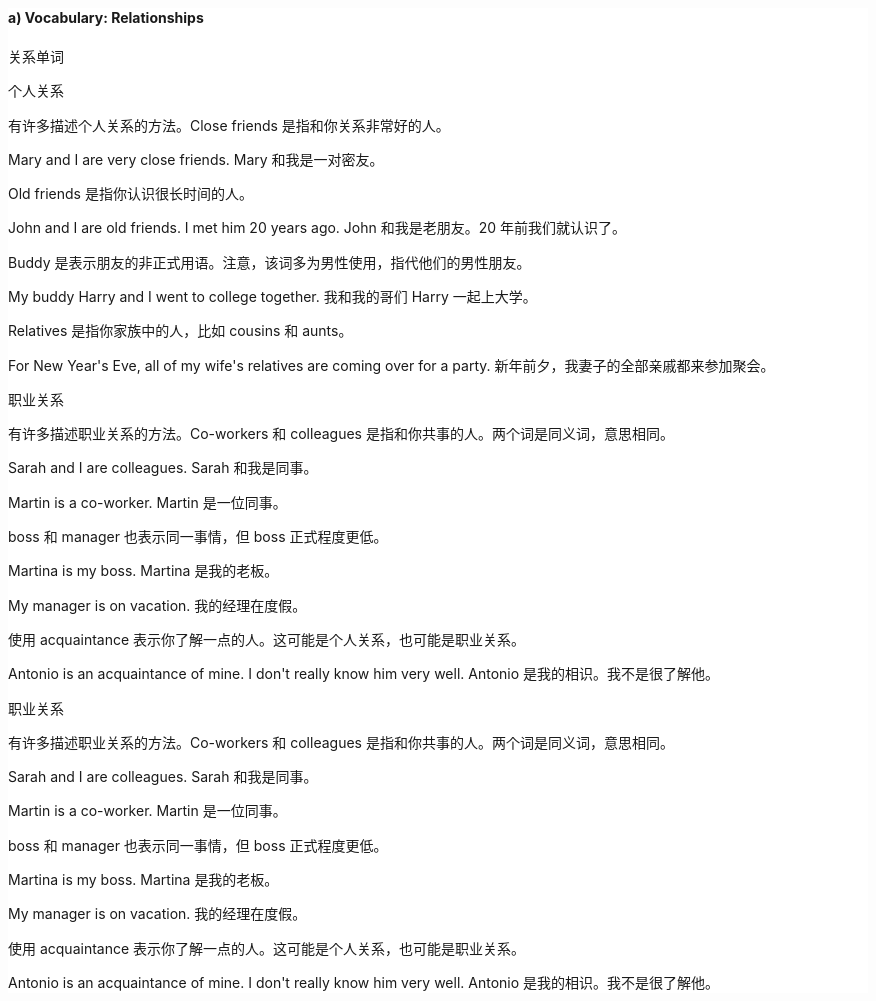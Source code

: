 #### a) Vocabulary: Relationships

关系单词

个人关系

有许多描述个人关系的方法。Close friends 是指和你关系非常好的人。


Mary and I are very close friends.	 	Mary 和我是一对密友。

Old friends 是指你认识很长时间的人。


John and I are old friends. I met him 20 years ago.	 	John 和我是老朋友。20 年前我们就认识了。

Buddy 是表示朋友的非正式用语。注意，该词多为男性使用，指代他们的男性朋友。


My buddy Harry and I went to college together.	 	我和我的哥们 Harry 一起上大学。

Relatives 是指你家族中的人，比如 cousins 和 aunts。


For New Year's Eve, all of my wife's relatives are coming over for a party.	 	新年前夕，我妻子的全部亲戚都来参加聚会。


职业关系

有许多描述职业关系的方法。Co-workers 和 colleagues 是指和你共事的人。两个词是同义词，意思相同。


Sarah and I are colleagues.	Sarah 和我是同事。

Martin is a co-worker.	Martin 是一位同事。

boss 和 manager 也表示同一事情，但 boss 正式程度更低。


Martina is my boss.	Martina 是我的老板。

My manager is on vacation.	我的经理在度假。

使用 acquaintance 表示你了解一点的人。这可能是个人关系，也可能是职业关系。


Antonio is an acquaintance of mine. I don't really know him very well.	Antonio 是我的相识。我不是很了解他。

职业关系

有许多描述职业关系的方法。Co-workers 和 colleagues 是指和你共事的人。两个词是同义词，意思相同。


Sarah and I are colleagues.	Sarah 和我是同事。

Martin is a co-worker.	Martin 是一位同事。

boss 和 manager 也表示同一事情，但 boss 正式程度更低。


Martina is my boss.	Martina 是我的老板。

My manager is on vacation.	我的经理在度假。

使用 acquaintance 表示你了解一点的人。这可能是个人关系，也可能是职业关系。

Antonio is an acquaintance of mine. I don't really know him very well.	Antonio 是我的相识。我不是很了解他。
